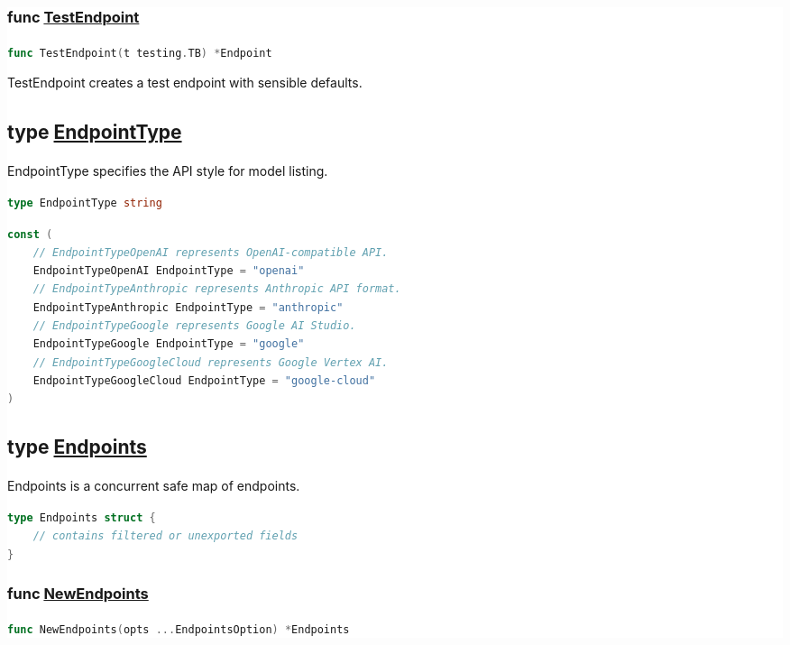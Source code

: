 <a name="TestEndpoint"></a>
### func [TestEndpoint](<https://github.com/agentstation/starmap/blob/master/pkg/catalogs/testing.go#L57>)

```go
func TestEndpoint(t testing.TB) *Endpoint
```

TestEndpoint creates a test endpoint with sensible defaults.

<a name="EndpointType"></a>
## type [EndpointType](<https://github.com/agentstation/starmap/blob/master/pkg/catalogs/provider.go#L46>)

EndpointType specifies the API style for model listing.

```go
type EndpointType string
```

<a name="EndpointTypeOpenAI"></a>

```go
const (
    // EndpointTypeOpenAI represents OpenAI-compatible API.
    EndpointTypeOpenAI EndpointType = "openai"
    // EndpointTypeAnthropic represents Anthropic API format.
    EndpointTypeAnthropic EndpointType = "anthropic"
    // EndpointTypeGoogle represents Google AI Studio.
    EndpointTypeGoogle EndpointType = "google"
    // EndpointTypeGoogleCloud represents Google Vertex AI.
    EndpointTypeGoogleCloud EndpointType = "google-cloud"
)
```

<a name="Endpoints"></a>
## type [Endpoints](<https://github.com/agentstation/starmap/blob/master/pkg/catalogs/endpoints.go#L11-L14>)

Endpoints is a concurrent safe map of endpoints.

```go
type Endpoints struct {
    // contains filtered or unexported fields
}
```

<a name="NewEndpoints"></a>
### func [NewEndpoints](<https://github.com/agentstation/starmap/blob/master/pkg/catalogs/endpoints.go#L37>)

```go
func NewEndpoints(opts ...EndpointsOption) *Endpoints
```

